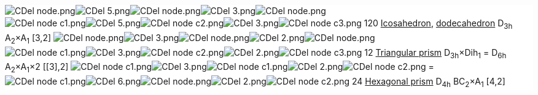 <td><span style="display:inline-block;"><img alt="CDel node.png" src="//upload.wikimedia.org/wikipedia/commons/5/5e/CDel_node.png" width="5" height="23" data-file-width="5" data-file-height="23" /><img alt="CDel 5.png" src="//upload.wikimedia.org/wikipedia/commons/1/16/CDel_5.png" width="7" height="23" data-file-width="7" data-file-height="23" /><img alt="CDel node.png" src="//upload.wikimedia.org/wikipedia/commons/5/5e/CDel_node.png" width="5" height="23" data-file-width="5" data-file-height="23" /><img alt="CDel 3.png" src="//upload.wikimedia.org/wikipedia/commons/c/c3/CDel_3.png" width="6" height="23" data-file-width="6" data-file-height="23" /><img alt="CDel node.png" src="//upload.wikimedia.org/wikipedia/commons/5/5e/CDel_node.png" width="5" height="23" data-file-width="5" data-file-height="23" /></span>
</td>
<td><span style="display:inline-block;"><img alt="CDel node c1.png" src="//upload.wikimedia.org/wikipedia/commons/8/80/CDel_node_c1.png" width="7" height="23" data-file-width="7" data-file-height="23" /><img alt="CDel 5.png" src="//upload.wikimedia.org/wikipedia/commons/1/16/CDel_5.png" width="7" height="23" data-file-width="7" data-file-height="23" /><img alt="CDel node c2.png" src="//upload.wikimedia.org/wikipedia/commons/4/4d/CDel_node_c2.png" width="7" height="23" data-file-width="7" data-file-height="23" /><img alt="CDel 3.png" src="//upload.wikimedia.org/wikipedia/commons/c/c3/CDel_3.png" width="6" height="23" data-file-width="6" data-file-height="23" /><img alt="CDel node c3.png" src="//upload.wikimedia.org/wikipedia/commons/4/4a/CDel_node_c3.png" width="7" height="23" data-file-width="7" data-file-height="23" /></span></td>
<td></td>
<td>120</td>
<td><a href="/wiki/Icosahedron" title="Icosahedron">Icosahedron</a>, <a href="/wiki/Dodecahedron" title="Dodecahedron">dodecahedron</a>
</td></tr>
<tr align="center">
<td>D<sub>3h</sub></td>
<td> A<sub>2</sub>×A<sub>1</sub></td>
<td>[3,2]
</td>
<td rowspan="2"><span style="display:inline-block;"><img alt="CDel node.png" src="//upload.wikimedia.org/wikipedia/commons/5/5e/CDel_node.png" width="5" height="23" data-file-width="5" data-file-height="23" /><img alt="CDel 3.png" src="//upload.wikimedia.org/wikipedia/commons/c/c3/CDel_3.png" width="6" height="23" data-file-width="6" data-file-height="23" /><img alt="CDel node.png" src="//upload.wikimedia.org/wikipedia/commons/5/5e/CDel_node.png" width="5" height="23" data-file-width="5" data-file-height="23" /><img alt="CDel 2.png" src="//upload.wikimedia.org/wikipedia/commons/1/16/CDel_2.png" width="6" height="23" data-file-width="6" data-file-height="23" /><img alt="CDel node.png" src="//upload.wikimedia.org/wikipedia/commons/5/5e/CDel_node.png" width="5" height="23" data-file-width="5" data-file-height="23" /></span>
</td>
<td><span style="display:inline-block;"><img alt="CDel node c1.png" src="//upload.wikimedia.org/wikipedia/commons/8/80/CDel_node_c1.png" width="7" height="23" data-file-width="7" data-file-height="23" /><img alt="CDel 3.png" src="//upload.wikimedia.org/wikipedia/commons/c/c3/CDel_3.png" width="6" height="23" data-file-width="6" data-file-height="23" /><img alt="CDel node c2.png" src="//upload.wikimedia.org/wikipedia/commons/4/4d/CDel_node_c2.png" width="7" height="23" data-file-width="7" data-file-height="23" /><img alt="CDel 2.png" src="//upload.wikimedia.org/wikipedia/commons/1/16/CDel_2.png" width="6" height="23" data-file-width="6" data-file-height="23" /><img alt="CDel node c3.png" src="//upload.wikimedia.org/wikipedia/commons/4/4a/CDel_node_c3.png" width="7" height="23" data-file-width="7" data-file-height="23" /></span></td>
<td></td>
<td>12</td>
<td><a href="/wiki/Triangular_prism" title="Triangular prism">Triangular prism</a>
</td></tr>
<tr align="center">
<td>D<sub>3h</sub>×Dih<sub>1</sub> = D<sub>6h</sub></td>
<td> A<sub>2</sub>×A<sub>1</sub>×2</td>
<td>[[3],2]
</td>
<td><span style="display:inline-block;"><img alt="CDel node c1.png" src="//upload.wikimedia.org/wikipedia/commons/8/80/CDel_node_c1.png" width="7" height="23" data-file-width="7" data-file-height="23" /><img alt="CDel 3.png" src="//upload.wikimedia.org/wikipedia/commons/c/c3/CDel_3.png" width="6" height="23" data-file-width="6" data-file-height="23" /><img alt="CDel node c1.png" src="//upload.wikimedia.org/wikipedia/commons/8/80/CDel_node_c1.png" width="7" height="23" data-file-width="7" data-file-height="23" /><img alt="CDel 2.png" src="//upload.wikimedia.org/wikipedia/commons/1/16/CDel_2.png" width="6" height="23" data-file-width="6" data-file-height="23" /><img alt="CDel node c2.png" src="//upload.wikimedia.org/wikipedia/commons/4/4d/CDel_node_c2.png" width="7" height="23" data-file-width="7" data-file-height="23" /></span></td>
<td>= <span style="display:inline-block;"><img alt="CDel node c1.png" src="//upload.wikimedia.org/wikipedia/commons/8/80/CDel_node_c1.png" width="7" height="23" data-file-width="7" data-file-height="23" /><img alt="CDel 6.png" src="//upload.wikimedia.org/wikipedia/commons/3/32/CDel_6.png" width="6" height="23" data-file-width="6" data-file-height="23" /><img alt="CDel node.png" src="//upload.wikimedia.org/wikipedia/commons/5/5e/CDel_node.png" width="5" height="23" data-file-width="5" data-file-height="23" /><img alt="CDel 2.png" src="//upload.wikimedia.org/wikipedia/commons/1/16/CDel_2.png" width="6" height="23" data-file-width="6" data-file-height="23" /><img alt="CDel node c2.png" src="//upload.wikimedia.org/wikipedia/commons/4/4d/CDel_node_c2.png" width="7" height="23" data-file-width="7" data-file-height="23" /></span></td>
<td>24</td>
<td><a href="/wiki/Hexagonal_prism" title="Hexagonal prism">Hexagonal prism</a>
</td></tr>
<tr align="center">
<td>D<sub>4h</sub></td>
<td> BC<sub>2</sub>×A<sub>1</sub></td>
<td>[4,2]
</td>